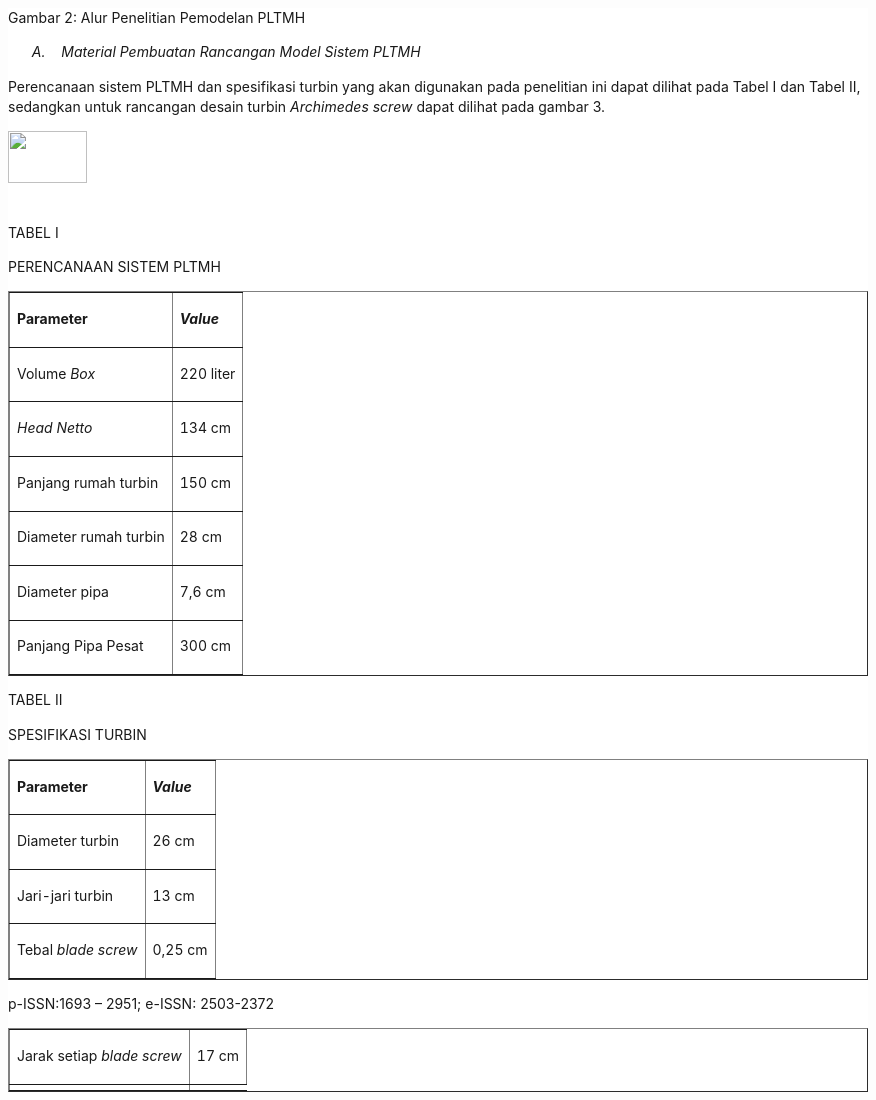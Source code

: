 <p><span class="font7">Gambar 2: Alur Penelitian Pemodelan PLTMH</span></p>
<ul style="list-style:none;"><li>
<p><span class="font9" style="font-style:italic;">A. &nbsp;&nbsp;&nbsp;Material Pembuatan Rancangan Model Sistem PLTMH</span></p></li></ul>
<p><span class="font9">Perencanaan sistem PLTMH dan spesifikasi turbin yang akan digunakan pada penelitian ini dapat dilihat pada Tabel I dan Tabel II, sedangkan untuk rancangan desain turbin </span><span class="font9" style="font-style:italic;">Archimedes screw</span><span class="font9"> dapat dilihat pada gambar 3.</span></p>
<div><img src="https://jurnal.harianregional.com/media/42507-4.png" alt="" style="width:59pt;height:39pt;">
</div><br clear="all">
<p><span class="font7">TABEL I</span></p>
<p><span class="font7">PERENCANAAN SISTEM PLTMH</span></p>
<table border="1">
<tr><td style="vertical-align:bottom;">
<p><span class="font8" style="font-weight:bold;">Parameter</span></p></td><td style="vertical-align:bottom;">
<p><span class="font8" style="font-weight:bold;font-style:italic;">Value</span></p></td></tr>
<tr><td style="vertical-align:top;">
<p><span class="font8">Volume </span><span class="font8" style="font-style:italic;">Box</span></p></td><td style="vertical-align:top;">
<p><span class="font8">220 liter</span></p></td></tr>
<tr><td style="vertical-align:bottom;">
<p><span class="font8" style="font-style:italic;">Head Netto</span></p></td><td style="vertical-align:bottom;">
<p><span class="font8">134 cm</span></p></td></tr>
<tr><td style="vertical-align:bottom;">
<p><span class="font8">Panjang rumah turbin</span></p></td><td style="vertical-align:bottom;">
<p><span class="font8">150 cm</span></p></td></tr>
<tr><td style="vertical-align:bottom;">
<p><span class="font8">Diameter rumah turbin</span></p></td><td style="vertical-align:bottom;">
<p><span class="font8">28 cm</span></p></td></tr>
<tr><td style="vertical-align:bottom;">
<p><span class="font8">Diameter pipa</span></p></td><td style="vertical-align:bottom;">
<p><span class="font8">7,6 cm</span></p></td></tr>
<tr><td style="vertical-align:bottom;">
<p><span class="font8">Panjang Pipa Pesat</span></p></td><td style="vertical-align:bottom;">
<p><span class="font8">300 cm</span></p></td></tr>
</table>
<p><span class="font7">TABEL II</span></p>
<p><span class="font7">SPESIFIKASI TURBIN</span></p>
<table border="1">
<tr><td style="vertical-align:top;">
<p><span class="font8" style="font-weight:bold;">Parameter</span></p></td><td style="vertical-align:top;">
<p><span class="font8" style="font-weight:bold;font-style:italic;">Value</span></p></td></tr>
<tr><td style="vertical-align:top;">
<p><span class="font8">Diameter turbin</span></p></td><td style="vertical-align:top;">
<p><span class="font8">26 cm</span></p></td></tr>
<tr><td style="vertical-align:top;">
<p><span class="font8">Jari-jari turbin</span></p></td><td style="vertical-align:top;">
<p><span class="font8">13 cm</span></p></td></tr>
<tr><td style="vertical-align:top;">
<p><span class="font8">Tebal </span><span class="font8" style="font-style:italic;">blade screw</span></p></td><td style="vertical-align:top;">
<p><span class="font8">0,25 cm</span></p></td></tr>
</table>
<p><span class="font9">p-ISSN:1693 – 2951; e-ISSN: </span><span class="font1">2503-2372</span></p>
<table border="1">
<tr><td style="vertical-align:top;">
<p><span class="font8">Jarak setiap </span><span class="font8" style="font-style:italic;">blade screw</span></p></td><td style="vertical-align:top;">
<p><span class="font8">17 cm</span></p></td></tr>
<tr><td style="vertical-align:top;">